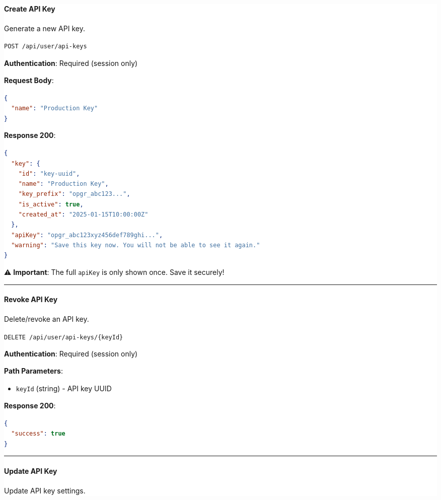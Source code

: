 
#### Create API Key
Generate a new API key.

```http
POST /api/user/api-keys
```

**Authentication**: Required (session only)

**Request Body**:
```json
{
  "name": "Production Key"
}
```

**Response 200**:
```json
{
  "key": {
    "id": "key-uuid",
    "name": "Production Key",
    "key_prefix": "opgr_abc123...",
    "is_active": true,
    "created_at": "2025-01-15T10:00:00Z"
  },
  "apiKey": "opgr_abc123xyz456def789ghi...",
  "warning": "Save this key now. You will not be able to see it again."
}
```

⚠️ **Important**: The full `apiKey` is only shown once. Save it securely!

---

#### Revoke API Key
Delete/revoke an API key.

```http
DELETE /api/user/api-keys/{keyId}
```

**Authentication**: Required (session only)

**Path Parameters**:
- `keyId` (string) - API key UUID

**Response 200**:
```json
{
  "success": true
}
```

---

#### Update API Key
Update API key settings.

